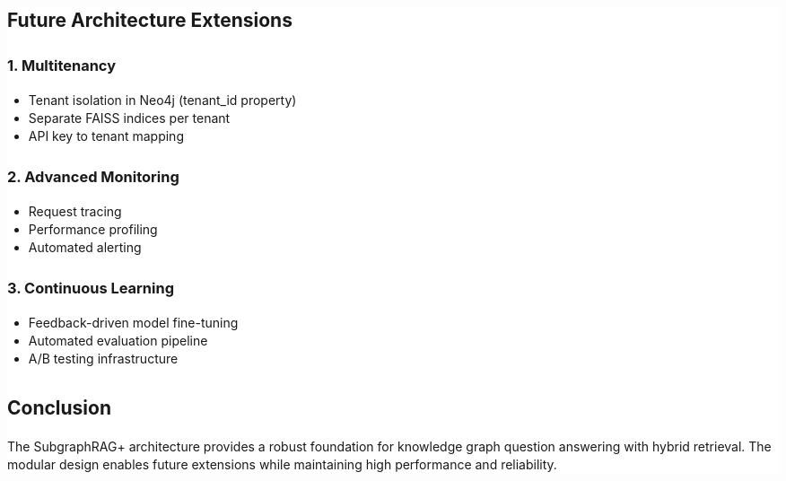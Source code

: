 ## Future Architecture Extensions

### 1. Multitenancy
- Tenant isolation in Neo4j (tenant_id property)
- Separate FAISS indices per tenant
- API key to tenant mapping

### 2. Advanced Monitoring
- Request tracing
- Performance profiling
- Automated alerting

### 3. Continuous Learning
- Feedback-driven model fine-tuning
- Automated evaluation pipeline
- A/B testing infrastructure

## Conclusion

The SubgraphRAG+ architecture provides a robust foundation for knowledge graph question answering with hybrid retrieval. The modular design enables future extensions while maintaining high performance and reliability.